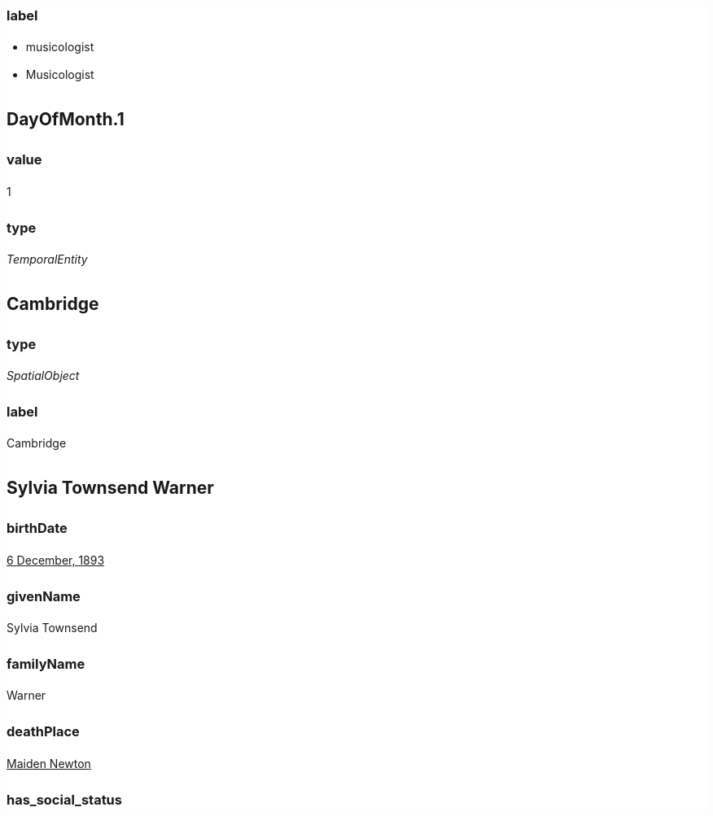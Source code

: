 ### label

 - musicologist

 - Musicologist

## DayOfMonth.1

### value


1

### type


*TemporalEntity*

## Cambridge

### type


*SpatialObject*

### label


Cambridge

## Sylvia Townsend Warner

### birthDate


[6 December, 1893](#6-December-1893)

### givenName


Sylvia Townsend

### familyName


Warner

### deathPlace


[Maiden Newton](#Maiden-Newton)

### has_social_status

